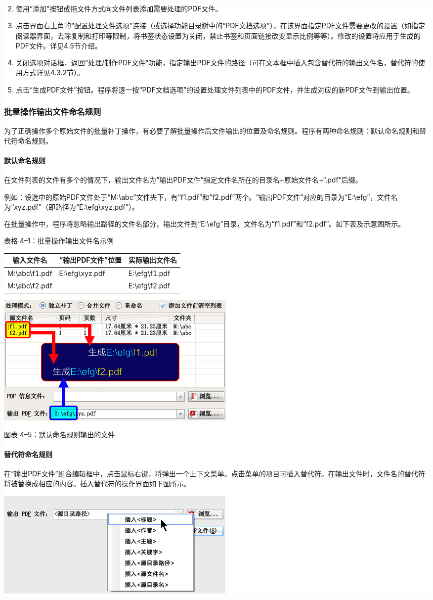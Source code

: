 2.  使用“添加”按钮或拖文件方式向文件列表添加需要处理的PDF文件。

3.  点击界面右上角的“[配置处理文件选项](#高级补丁功能导出导入信息文件)”连接（或选择功能目录树中的“PDF文档选项”），在该界面[指定PDF文件需要更改的设置](#_导入信息选项)（如指定阅读器界面，去除复制和打印等限制，将书签状态设置为关闭，禁止书签和页面链接改变显示比例等等）。修改的设置将应用于生成的PDF文件。详见4.5节介绍。

4.  关闭选项对话框，返回“处理/制作PDF文件”功能，指定输出PDF文件的路径（可在文本框中插入包含替代符的输出文件名，替代符的使用方式详见4.3.2节）。

5.  点击“生成PDF文件”按钮。程序将逐一按“PDF文档选项”的设置处理文件列表中的PDF文件，并生成对应的新PDF文件到输出位置。

### 批量操作输出文件命名规则

为了正确操作多个原始文件的批量补丁操作，有必要了解批量操作后文件输出的位置及命名规则。程序有两种命名规则：默认命名规则和替代符命名规则。

#### 默认命名规则

在文件列表的文件有多个的情况下，输出文件名为“输出PDF文件”指定文件名所在的目录名+原始文件名+“.pdf”后缀。

例如：设选中的原始PDF文件处于“M:\\abc”文件夹下，有“f1.pdf”和“f2.pdf”两个。“输出PDF文件”对应的目录为“E:\\efg”，文件名为“xyz.pdf”（即路径为“E:\\efg\\xyz.pdf”）。

在批量操作中，程序将忽略输出路径的文件名部分，输出文件到“E:\\efg”目录，文件名为“f1.pdf”和“f2.pdf”。如下表及示意图所示。

表格 4–1：批量操作输出文件名示例

| 输入文件名      | “输出PDF文件”位置 | 实际输出文件名  |
|-----------------|-------------------|-----------------|
| M:\\abc\\f1.pdf | E:\\efg\\xyz.pdf  | E:\\efg\\f1.pdf |
| M:\\abc\\f2.pdf |                   | E:\\efg\\f2.pdf |

![新的图片](media/fe3ea4d7b5618b3e1c57e2f2dd4d8a1e.png)

图表 4–5：默认命名规则输出的文件

#### 替代符命名规则

在“输出PDF文件”组合编辑框中，点击鼠标右键，将弹出一个上下文菜单。点击菜单的项目可插入替代符。在输出文件时，文件名的替代符将被替换成相应的内容。插入替代符的操作界面如下图所示。

![新的图片](media/a061f76b8ea3dfd3eac805762861ffd9.png)
